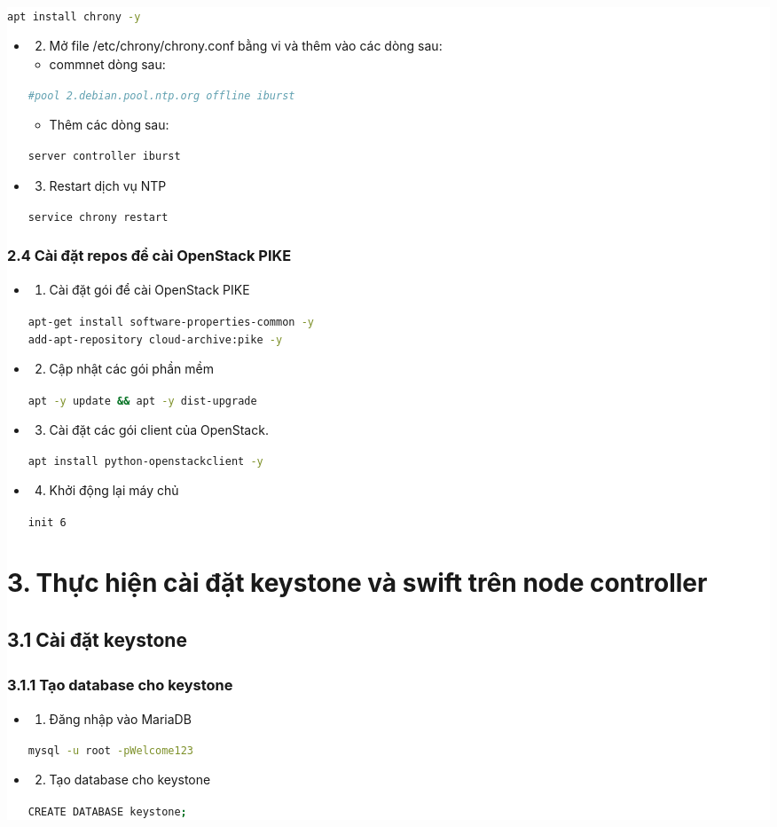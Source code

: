   ```sh
  apt install chrony -y
  ```
  
- 2. Mở file /etc/chrony/chrony.conf bằng vi và thêm vào các dòng sau:
  - commnet dòng sau:
  
  ```sh
  #pool 2.debian.pool.ntp.org offline iburst
  ```
  
  - Thêm các dòng sau:

  ```sh
  server controller iburst
  ```

- 3. Restart dịch vụ NTP

  ```sh
  service chrony restart
  ```
  
### 2.4 Cài đặt repos để cài OpenStack PIKE
- 1. Cài đặt gói để cài OpenStack PIKE
  ```sh
  apt-get install software-properties-common -y
  add-apt-repository cloud-archive:pike -y
  ```
  
- 2. Cập nhật các gói phần mềm
  ```sh
  apt -y update && apt -y dist-upgrade
  ```
  
- 3. Cài đặt các gói client của OpenStack.
  ```sh
  apt install python-openstackclient -y
  ```
  
- 4. Khởi động lại máy chủ
  ```sh
  init 6
  ```
  
# 3. Thực hiện cài đặt keystone và swift trên node controller
## 3.1 Cài đặt keystone
### 3.1.1 Tạo database cho keystone
- 1. Đăng nhập vào MariaDB
  ```sh
  mysql -u root -pWelcome123
  ```
  
- 2. Tạo database cho keystone
  ```sh
  CREATE DATABASE keystone;
  ```
  